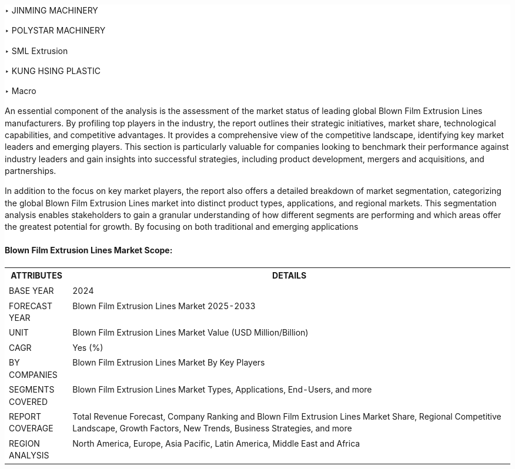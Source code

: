 ‣ JINMING MACHINERY

‣ POLYSTAR MACHINERY

‣ SML Extrusion

‣ KUNG HSING PLASTIC

‣ Macro

An essential component of the analysis is the assessment of the market status of leading global Blown Film Extrusion Lines manufacturers. By profiling top players in the industry, the report outlines their strategic initiatives, market share, technological capabilities, and competitive advantages. It provides a comprehensive view of the competitive landscape, identifying key market leaders and emerging players. This section is particularly valuable for companies looking to benchmark their performance against industry leaders and gain insights into successful strategies, including product development, mergers and acquisitions, and partnerships.

In addition to the focus on key market players, the report also offers a detailed breakdown of market segmentation, categorizing the global Blown Film Extrusion Lines market into distinct product types, applications, and regional markets. This segmentation analysis enables stakeholders to gain a granular understanding of how different segments are performing and which areas offer the greatest potential for growth. By focusing on both traditional and emerging applications

<h4>Blown Film Extrusion Lines Market Scope:</h4>
<table>
<tr>
<th>ATTRIBUTES</th>
<th>DETAILS</th>
</tr>
<tr>
<td>BASE YEAR</td>
<td>2024</td>
</tr>
<tr>
<td>FORECAST YEAR</td>
<td>Blown Film Extrusion Lines Market 2025-2033</td>
</tr>
<tr>
<td>UNIT</td>
<td>Blown Film Extrusion Lines Market Value (USD Million/Billion)</td>
<tr>
<td>CAGR</td>
<td>Yes (%)</td>
</tr>
</tr>
<tr>
<td>BY COMPANIES</td>
<td>Blown Film Extrusion Lines Market By Key Players</td>
</tr>
<tr>
<td>SEGMENTS COVERED</td>
<td>Blown Film Extrusion Lines Market Types, Applications, End-Users, and more</td>
</tr>
<tr>
<td>REPORT COVERAGE</td>
<td>Total Revenue Forecast, Company Ranking and Blown Film Extrusion Lines Market Share, Regional Competitive Landscape, Growth Factors, New Trends, Business Strategies, and more</td>
</tr>
<tr>
<td>REGION ANALYSIS</td>
<td>North America, Europe, Asia Pacific, Latin America, Middle East and Africa</td>
</tr>
</table>
